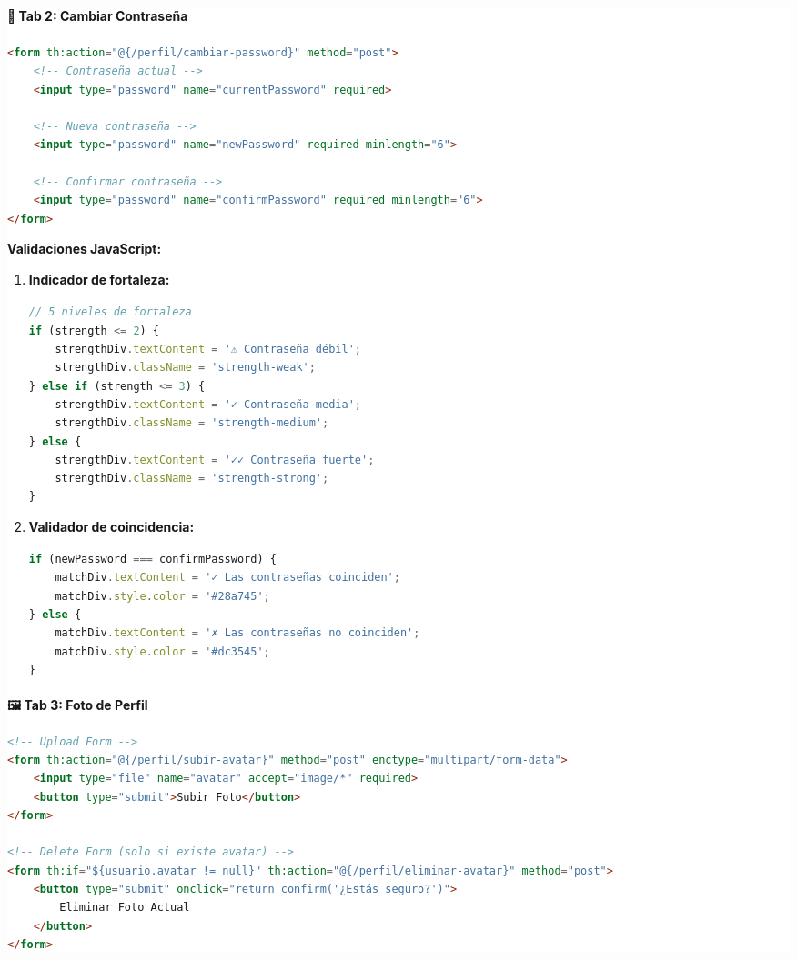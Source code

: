 #### 🔐 Tab 2: Cambiar Contraseña
```html
<form th:action="@{/perfil/cambiar-password}" method="post">
    <!-- Contraseña actual -->
    <input type="password" name="currentPassword" required>
    
    <!-- Nueva contraseña -->
    <input type="password" name="newPassword" required minlength="6">
    
    <!-- Confirmar contraseña -->
    <input type="password" name="confirmPassword" required minlength="6">
</form>
```

**Validaciones JavaScript:**

1. **Indicador de fortaleza:**
   ```javascript
   // 5 niveles de fortaleza
   if (strength <= 2) {
       strengthDiv.textContent = '⚠️ Contraseña débil';
       strengthDiv.className = 'strength-weak';
   } else if (strength <= 3) {
       strengthDiv.textContent = '✓ Contraseña media';
       strengthDiv.className = 'strength-medium';
   } else {
       strengthDiv.textContent = '✓✓ Contraseña fuerte';
       strengthDiv.className = 'strength-strong';
   }
   ```

2. **Validador de coincidencia:**
   ```javascript
   if (newPassword === confirmPassword) {
       matchDiv.textContent = '✓ Las contraseñas coinciden';
       matchDiv.style.color = '#28a745';
   } else {
       matchDiv.textContent = '✗ Las contraseñas no coinciden';
       matchDiv.style.color = '#dc3545';
   }
   ```

#### 🖼️ Tab 3: Foto de Perfil
```html
<!-- Upload Form -->
<form th:action="@{/perfil/subir-avatar}" method="post" enctype="multipart/form-data">
    <input type="file" name="avatar" accept="image/*" required>
    <button type="submit">Subir Foto</button>
</form>

<!-- Delete Form (solo si existe avatar) -->
<form th:if="${usuario.avatar != null}" th:action="@{/perfil/eliminar-avatar}" method="post">
    <button type="submit" onclick="return confirm('¿Estás seguro?')">
        Eliminar Foto Actual
    </button>
</form>
```
